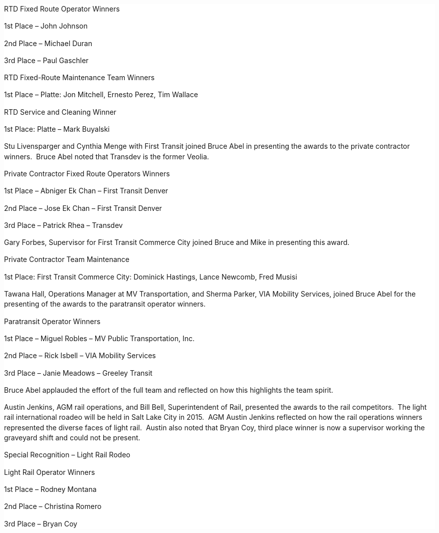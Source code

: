 RTD Fixed Route Operator Winners

1st Place – John Johnson

2nd Place – Michael Duran

3rd Place – Paul Gaschler

RTD Fixed-Route Maintenance Team Winners

1st Place – Platte: Jon Mitchell, Ernesto Perez, Tim Wallace

RTD Service and Cleaning Winner

1st Place: Platte – Mark Buyalski

Stu Livensparger and Cynthia Menge with First Transit joined Bruce Abel in presenting the awards to the private contractor winners.  Bruce Abel noted that Transdev is the former Veolia.

Private Contractor Fixed Route Operators Winners

1st Place – Abniger Ek Chan – First Transit Denver

2nd Place – Jose Ek Chan – First Transit Denver

3rd Place – Patrick Rhea – Transdev

Gary Forbes, Supervisor for First Transit Commerce City joined Bruce and Mike in presenting this award.

Private Contractor Team Maintenance

1st Place: First Transit Commerce City: Dominick Hastings, Lance Newcomb, Fred Musisi

Tawana Hall, Operations Manager at MV Transportation, and Sherma Parker, VIA Mobility Services, joined Bruce Abel for the presenting of the awards to the paratransit operator winners.

Paratransit Operator Winners

1st Place – Miguel Robles – MV Public Transportation, Inc.

2nd Place – Rick Isbell – VIA Mobility Services

3rd Place – Janie Meadows – Greeley Transit

Bruce Abel applauded the effort of the full team and reflected on how this highlights the team spirit.

Austin Jenkins, AGM rail operations, and Bill Bell, Superintendent of Rail, presented the awards to the rail competitors.  The light rail international roadeo will be held in Salt Lake City in 2015.  AGM Austin Jenkins reflected on how the rail operations winners represented the diverse faces of light rail.  Austin also noted that Bryan Coy, third place winner is now a supervisor working the graveyard shift and could not be present.

Special Recognition – Light Rail Rodeo

Light Rail Operator Winners

1st Place – Rodney Montana

2nd Place – Christina Romero

3rd Place – Bryan Coy

